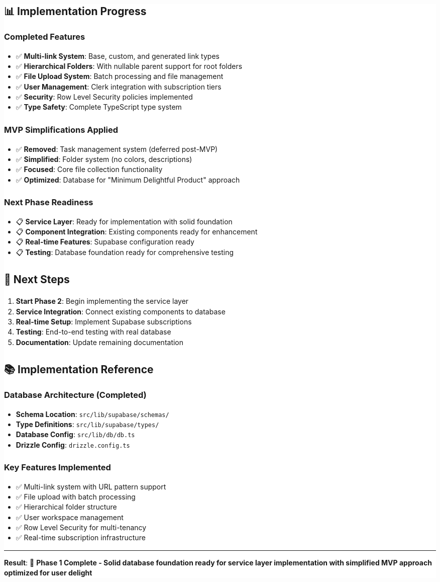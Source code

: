 
## 📊 **Implementation Progress**

### **Completed Features**

- ✅ **Multi-link System**: Base, custom, and generated link types
- ✅ **Hierarchical Folders**: With nullable parent support for root folders
- ✅ **File Upload System**: Batch processing and file management
- ✅ **User Management**: Clerk integration with subscription tiers
- ✅ **Security**: Row Level Security policies implemented
- ✅ **Type Safety**: Complete TypeScript type system

### **MVP Simplifications Applied**

- ✅ **Removed**: Task management system (deferred post-MVP)
- ✅ **Simplified**: Folder system (no colors, descriptions)
- ✅ **Focused**: Core file collection functionality
- ✅ **Optimized**: Database for "Minimum Delightful Product" approach

### **Next Phase Readiness**

- 📋 **Service Layer**: Ready for implementation with solid foundation
- 📋 **Component Integration**: Existing components ready for enhancement
- 📋 **Real-time Features**: Supabase configuration ready
- 📋 **Testing**: Database foundation ready for comprehensive testing

## 🎯 **Next Steps**

1. **Start Phase 2**: Begin implementing the service layer
2. **Service Integration**: Connect existing components to database
3. **Real-time Setup**: Implement Supabase subscriptions
4. **Testing**: End-to-end testing with real database
5. **Documentation**: Update remaining documentation

## 📚 **Implementation Reference**

### **Database Architecture (Completed)**

- **Schema Location**: `src/lib/supabase/schemas/`
- **Type Definitions**: `src/lib/supabase/types/`
- **Database Config**: `src/lib/db/db.ts`
- **Drizzle Config**: `drizzle.config.ts`

### **Key Features Implemented**

- ✅ Multi-link system with URL pattern support
- ✅ File upload with batch processing
- ✅ Hierarchical folder structure
- ✅ User workspace management
- ✅ Row Level Security for multi-tenancy
- ✅ Real-time subscription infrastructure

---

**Result**: 🚀 **Phase 1 Complete - Solid database foundation ready for service layer implementation with simplified MVP approach optimized for user delight**
